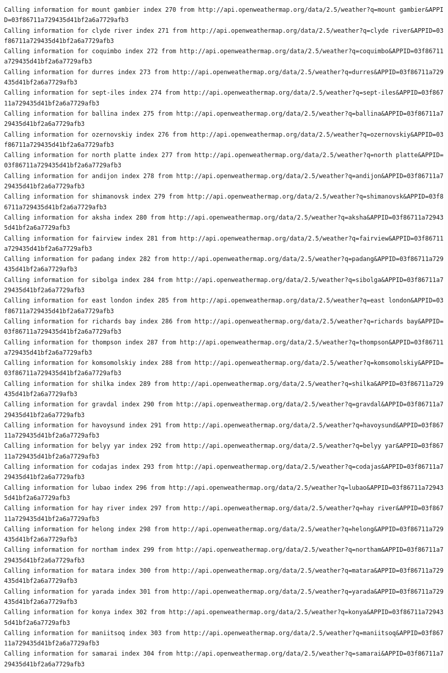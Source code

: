     Calling information for mount gambier index 270 from http://api.openweathermap.org/data/2.5/weather?q=mount gambier&APPID=03f86711a729435d41bf2a6a7729afb3
    Calling information for clyde river index 271 from http://api.openweathermap.org/data/2.5/weather?q=clyde river&APPID=03f86711a729435d41bf2a6a7729afb3
    Calling information for coquimbo index 272 from http://api.openweathermap.org/data/2.5/weather?q=coquimbo&APPID=03f86711a729435d41bf2a6a7729afb3
    Calling information for durres index 273 from http://api.openweathermap.org/data/2.5/weather?q=durres&APPID=03f86711a729435d41bf2a6a7729afb3
    Calling information for sept-iles index 274 from http://api.openweathermap.org/data/2.5/weather?q=sept-iles&APPID=03f86711a729435d41bf2a6a7729afb3
    Calling information for ballina index 275 from http://api.openweathermap.org/data/2.5/weather?q=ballina&APPID=03f86711a729435d41bf2a6a7729afb3
    Calling information for ozernovskiy index 276 from http://api.openweathermap.org/data/2.5/weather?q=ozernovskiy&APPID=03f86711a729435d41bf2a6a7729afb3
    Calling information for north platte index 277 from http://api.openweathermap.org/data/2.5/weather?q=north platte&APPID=03f86711a729435d41bf2a6a7729afb3
    Calling information for andijon index 278 from http://api.openweathermap.org/data/2.5/weather?q=andijon&APPID=03f86711a729435d41bf2a6a7729afb3
    Calling information for shimanovsk index 279 from http://api.openweathermap.org/data/2.5/weather?q=shimanovsk&APPID=03f86711a729435d41bf2a6a7729afb3
    Calling information for aksha index 280 from http://api.openweathermap.org/data/2.5/weather?q=aksha&APPID=03f86711a729435d41bf2a6a7729afb3
    Calling information for fairview index 281 from http://api.openweathermap.org/data/2.5/weather?q=fairview&APPID=03f86711a729435d41bf2a6a7729afb3
    Calling information for padang index 282 from http://api.openweathermap.org/data/2.5/weather?q=padang&APPID=03f86711a729435d41bf2a6a7729afb3
    Calling information for sibolga index 284 from http://api.openweathermap.org/data/2.5/weather?q=sibolga&APPID=03f86711a729435d41bf2a6a7729afb3
    Calling information for east london index 285 from http://api.openweathermap.org/data/2.5/weather?q=east london&APPID=03f86711a729435d41bf2a6a7729afb3
    Calling information for richards bay index 286 from http://api.openweathermap.org/data/2.5/weather?q=richards bay&APPID=03f86711a729435d41bf2a6a7729afb3
    Calling information for thompson index 287 from http://api.openweathermap.org/data/2.5/weather?q=thompson&APPID=03f86711a729435d41bf2a6a7729afb3
    Calling information for komsomolskiy index 288 from http://api.openweathermap.org/data/2.5/weather?q=komsomolskiy&APPID=03f86711a729435d41bf2a6a7729afb3
    Calling information for shilka index 289 from http://api.openweathermap.org/data/2.5/weather?q=shilka&APPID=03f86711a729435d41bf2a6a7729afb3
    Calling information for gravdal index 290 from http://api.openweathermap.org/data/2.5/weather?q=gravdal&APPID=03f86711a729435d41bf2a6a7729afb3
    Calling information for havoysund index 291 from http://api.openweathermap.org/data/2.5/weather?q=havoysund&APPID=03f86711a729435d41bf2a6a7729afb3
    Calling information for belyy yar index 292 from http://api.openweathermap.org/data/2.5/weather?q=belyy yar&APPID=03f86711a729435d41bf2a6a7729afb3
    Calling information for codajas index 293 from http://api.openweathermap.org/data/2.5/weather?q=codajas&APPID=03f86711a729435d41bf2a6a7729afb3
    Calling information for lubao index 296 from http://api.openweathermap.org/data/2.5/weather?q=lubao&APPID=03f86711a729435d41bf2a6a7729afb3
    Calling information for hay river index 297 from http://api.openweathermap.org/data/2.5/weather?q=hay river&APPID=03f86711a729435d41bf2a6a7729afb3
    Calling information for helong index 298 from http://api.openweathermap.org/data/2.5/weather?q=helong&APPID=03f86711a729435d41bf2a6a7729afb3
    Calling information for northam index 299 from http://api.openweathermap.org/data/2.5/weather?q=northam&APPID=03f86711a729435d41bf2a6a7729afb3
    Calling information for matara index 300 from http://api.openweathermap.org/data/2.5/weather?q=matara&APPID=03f86711a729435d41bf2a6a7729afb3
    Calling information for yarada index 301 from http://api.openweathermap.org/data/2.5/weather?q=yarada&APPID=03f86711a729435d41bf2a6a7729afb3
    Calling information for konya index 302 from http://api.openweathermap.org/data/2.5/weather?q=konya&APPID=03f86711a729435d41bf2a6a7729afb3
    Calling information for maniitsoq index 303 from http://api.openweathermap.org/data/2.5/weather?q=maniitsoq&APPID=03f86711a729435d41bf2a6a7729afb3
    Calling information for samarai index 304 from http://api.openweathermap.org/data/2.5/weather?q=samarai&APPID=03f86711a729435d41bf2a6a7729afb3